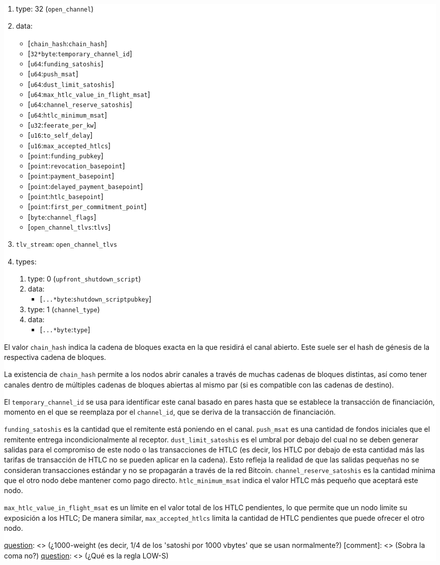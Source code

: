 1. type: 32 (`open_channel`)
2. data:
   * [`chain_hash`:`chain_hash`]
   * [`32*byte`:`temporary_channel_id`]
   * [`u64`:`funding_satoshis`]
   * [`u64`:`push_msat`]
   * [`u64`:`dust_limit_satoshis`]
   * [`u64`:`max_htlc_value_in_flight_msat`]
   * [`u64`:`channel_reserve_satoshis`]
   * [`u64`:`htlc_minimum_msat`]
   * [`u32`:`feerate_per_kw`]
   * [`u16`:`to_self_delay`]
   * [`u16`:`max_accepted_htlcs`]
   * [`point`:`funding_pubkey`]
   * [`point`:`revocation_basepoint`]
   * [`point`:`payment_basepoint`]
   * [`point`:`delayed_payment_basepoint`]
   * [`point`:`htlc_basepoint`]
   * [`point`:`first_per_commitment_point`]
   * [`byte`:`channel_flags`]
   * [`open_channel_tlvs`:`tlvs`]

1. `tlv_stream`: `open_channel_tlvs`
2. types:
    1. type: 0 (`upfront_shutdown_script`)
    2. data:
        * [`...*byte`:`shutdown_scriptpubkey`]
    1. type: 1 (`channel_type`)
    2. data:
        * [`...*byte`:`type`]

El valor `chain_hash` indica la cadena de bloques exacta en la que residirá el canal abierto. Este suele ser el hash de génesis de la respectiva cadena de bloques.

La existencia de `chain_hash` permite a los nodos abrir canales a través de muchas cadenas de bloques distintas, así como tener canales dentro de múltiples cadenas de bloques abiertas al mismo par (si es compatible con las cadenas de destino).

[question]: <> (¿Qué quiere decir cuando habla que puedes abrir canales en distintas Blockchain?)

El `temporary_channel_id` se usa para identificar este canal basado en pares hasta que se establece la transacción de financiación, momento en el que se reemplaza por el `channel_id`, que se deriva de la transacción de financiación.

`funding_satoshis` es la cantidad que el remitente está poniendo en el canal. `push_msat` es una cantidad de fondos iniciales que el remitente entrega incondicionalmente al receptor. `dust_limit_satoshis` es el umbral por debajo del cual no se deben generar salidas para el compromiso de este nodo o las transacciones de HTLC (es decir, los HTLC por debajo de esta cantidad más las tarifas de transacción de HTLC no se pueden aplicar en la cadena). Esto refleja la realidad de que las salidas pequeñas no se consideran transacciones estándar y no se propagarán a través de la red Bitcoin. `channel_reserve_satoshis` es la cantidad mínima que el otro nodo debe mantener como pago directo. `htlc_minimum_msat` indica el valor HTLC más pequeño que aceptará este nodo.

`max_htlc_value_in_flight_msat` es un límite en el valor total de los HTLC pendientes, lo que permite que un nodo limite su exposición a los HTLC; De manera similar, `max_accepted_htlcs` limita la cantidad de HTLC pendientes que puede ofrecer el otro nodo.


[question]: <> (¿1000-weight (es decir, 1/4 de los 'satoshi por 1000 vbytes' que se usan normalmente?)
[comment]: <> (Sobra la coma no?)
[question]: <> (¿Qué es la regla LOW-S)